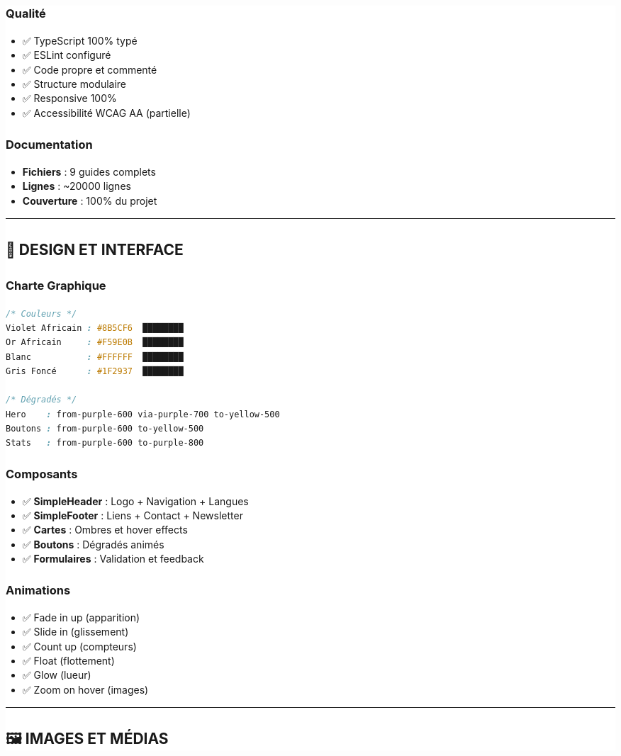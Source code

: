 ### Qualité
- ✅ TypeScript 100% typé
- ✅ ESLint configuré
- ✅ Code propre et commenté
- ✅ Structure modulaire
- ✅ Responsive 100%
- ✅ Accessibilité WCAG AA (partielle)

### Documentation
- **Fichiers** : 9 guides complets
- **Lignes** : ~20000 lignes
- **Couverture** : 100% du projet

---

## 🎨 DESIGN ET INTERFACE

### Charte Graphique
```css
/* Couleurs */
Violet Africain : #8B5CF6  ████████
Or Africain     : #F59E0B  ████████
Blanc           : #FFFFFF  ████████
Gris Foncé      : #1F2937  ████████

/* Dégradés */
Hero    : from-purple-600 via-purple-700 to-yellow-500
Boutons : from-purple-600 to-yellow-500
Stats   : from-purple-600 to-purple-800
```

### Composants
- ✅ **SimpleHeader** : Logo + Navigation + Langues
- ✅ **SimpleFooter** : Liens + Contact + Newsletter
- ✅ **Cartes** : Ombres et hover effects
- ✅ **Boutons** : Dégradés animés
- ✅ **Formulaires** : Validation et feedback

### Animations
- ✅ Fade in up (apparition)
- ✅ Slide in (glissement)
- ✅ Count up (compteurs)
- ✅ Float (flottement)
- ✅ Glow (lueur)
- ✅ Zoom on hover (images)

---

## 🖼️ IMAGES ET MÉDIAS
